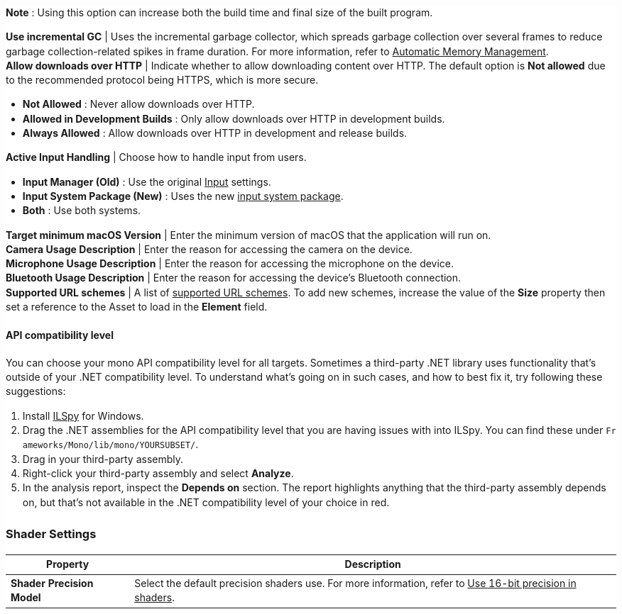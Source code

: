 **Note** : Using this option can increase both the build time and final size of the built program.

  
**Use incremental GC** | Uses the incremental garbage collector, which spreads garbage collection over several frames to reduce garbage collection-related spikes in frame duration. For more information, refer to [Automatic Memory Management](https://docs.unity3d.com/6000.0/Documentation/Manual/performance-managed-memory.html).  
**Allow downloads over HTTP** | Indicate whether to allow downloading content over HTTP. The default option is **Not allowed** due to the recommended protocol being HTTPS, which is more secure.  
  

  * **Not Allowed** : Never allow downloads over HTTP.
  * **Allowed in Development Builds** : Only allow downloads over HTTP in development builds.
  * **Always Allowed** : Allow downloads over HTTP in development and release builds.

  
**Active Input Handling** | Choose how to handle input from users.  
  

  * **Input Manager (Old)** : Use the original [Input](https://docs.unity3d.com/6000.0/Documentation/Manual/class-InputManager.html) settings.
  * **Input System Package (New)** : Uses the new [input system package](https://docs.unity3d.com/Packages/com.unity.inputsystem@latest).
  * **Both** : Use both systems.

  
**Target minimum macOS Version** | Enter the minimum version of macOS that the application will run on.  
**Camera Usage Description** | Enter the reason for accessing the camera on the device.  
**Microphone Usage Description** | Enter the reason for accessing the microphone on the device.  
**Bluetooth Usage Description** | Enter the reason for accessing the device’s Bluetooth connection.   
**Supported URL schemes** | A list of [supported URL schemes](https://developer.apple.com/documentation/xcode/defining-a-custom-url-scheme-for-your-app/). To add new schemes, increase the value of the **Size** property then set a reference to the Asset to load in the **Element** field.  
#### API compatibility level
You can choose your mono API compatibility level for all targets. Sometimes a third-party .NET library uses functionality that’s outside of your .NET compatibility level. To understand what’s going on in such cases, and how to best fix it, try following these suggestions:
  1. Install [ILSpy](https://www.microsoft.com/en-us/p/ilspy/9mxfbkfvsq13?cid=msft_web_chart&activetab=pivot:overviewtab) for Windows.
  2. Drag the .NET assemblies for the API compatibility level that you are having issues with into ILSpy. You can find these under `Frameworks/Mono/lib/mono/YOURSUBSET/`.
  3. Drag in your third-party assembly.
  4. Right-click your third-party assembly and select **Analyze**.
  5. In the analysis report, inspect the **Depends on** section. The report highlights anything that the third-party assembly depends on, but that’s not available in the .NET compatibility level of your choice in red.


### Shader Settings
**Property** | **Description**  
---|---  
**Shader Precision Model** | Select the default precision shaders use. For more information, refer to [Use 16-bit precision in shaders](https://docs.unity3d.com/6000.0/Documentation/Manual/SL-Use16BitPrecisionInShaders.html).  
  